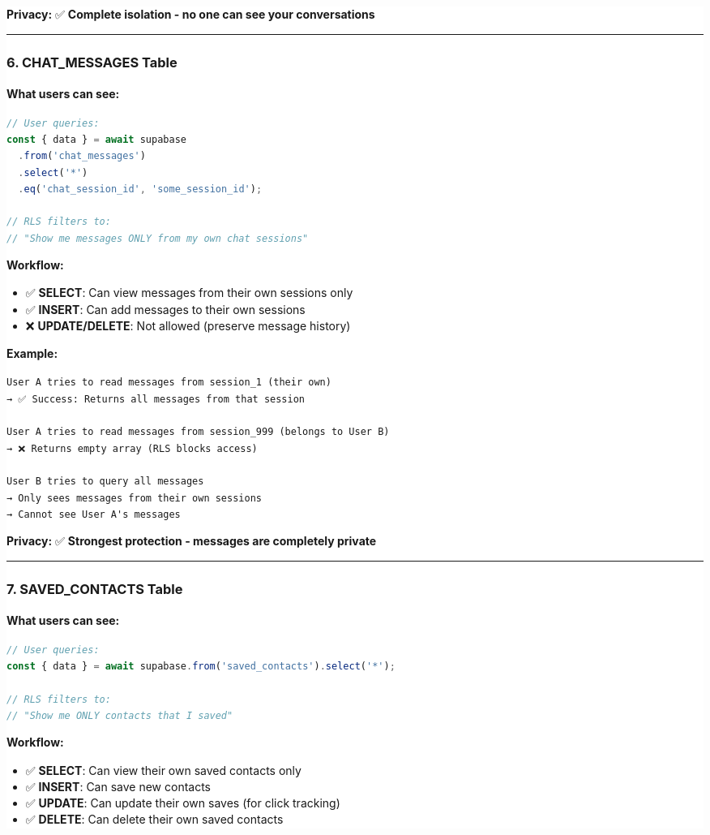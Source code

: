 **Privacy:** ✅ **Complete isolation - no one can see your conversations**

---

### 6. **CHAT_MESSAGES** Table

**What users can see:**
```javascript
// User queries:
const { data } = await supabase
  .from('chat_messages')
  .select('*')
  .eq('chat_session_id', 'some_session_id');

// RLS filters to:
// "Show me messages ONLY from my own chat sessions"
```

**Workflow:**
- ✅ **SELECT**: Can view messages from their own sessions only
- ✅ **INSERT**: Can add messages to their own sessions
- ❌ **UPDATE/DELETE**: Not allowed (preserve message history)

**Example:**
```
User A tries to read messages from session_1 (their own)
→ ✅ Success: Returns all messages from that session

User A tries to read messages from session_999 (belongs to User B)
→ ❌ Returns empty array (RLS blocks access)

User B tries to query all messages
→ Only sees messages from their own sessions
→ Cannot see User A's messages
```

**Privacy:** ✅ **Strongest protection - messages are completely private**

---

### 7. **SAVED_CONTACTS** Table

**What users can see:**
```javascript
// User queries:
const { data } = await supabase.from('saved_contacts').select('*');

// RLS filters to:
// "Show me ONLY contacts that I saved"
```

**Workflow:**
- ✅ **SELECT**: Can view their own saved contacts only
- ✅ **INSERT**: Can save new contacts
- ✅ **UPDATE**: Can update their own saves (for click tracking)
- ✅ **DELETE**: Can delete their own saved contacts
